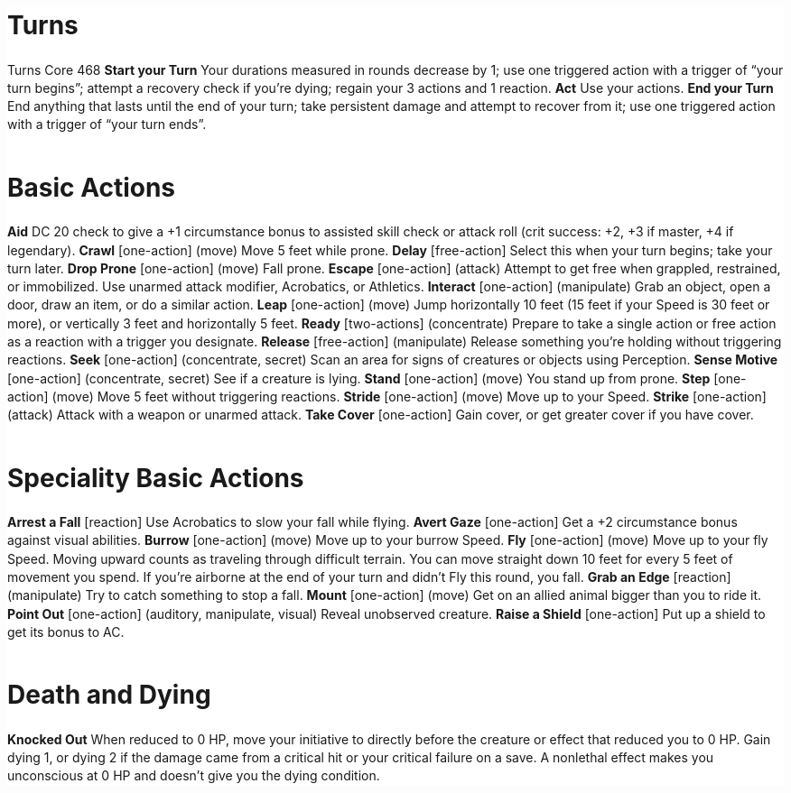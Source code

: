 # Turns
Turns Core 468
**Start your Turn** Your durations measured in rounds decrease by 1; use one triggered action with a trigger of “your turn begins”; attempt a recovery check if you’re dying; regain your 3 actions and 1 reaction.
**Act** Use your actions.
**End your Turn** End anything that lasts until the end of your turn; take persistent damage and attempt to recover from it; use one triggered action with a trigger of “your turn ends”.

# Basic Actions
**Aid** DC 20 check to give a +1 circumstance bonus to assisted skill check or attack roll (crit success: +2, +3 if master, +4 if legendary). 
**Crawl** [one-action] (move) Move 5 feet while prone.
**Delay** [free-action] Select this when your turn begins; take your turn later.
**Drop Prone** [one-action] (move) Fall prone.
**Escape** [one-action] (attack) Attempt to get free when grappled, restrained, or immobilized. Use unarmed attack modifier, Acrobatics, or Athletics.
**Interact** [one-action] (manipulate) Grab an object, open a door, draw an item, or do a similar action.
**Leap** [one-action] (move) Jump horizontally 10 feet (15 feet if your Speed is 30 feet or more), or vertically 3 feet and horizontally 5 feet.
**Ready** [two-actions] (concentrate) Prepare to take a single action or free action as a reaction with a trigger you designate.
**Release** [free-action] (manipulate) Release something you’re holding without triggering reactions.
**Seek** [one-action] (concentrate, secret) Scan an area for signs of creatures or objects using Perception.
**Sense Motive** [one-action] (concentrate, secret) See if a creature is lying. 
**Stand** [one-action] (move) You stand up from prone. 
**Step** [one-action] (move) Move 5 feet without triggering reactions.
**Stride** [one-action] (move) Move up to your Speed.
**Strike** [one-action] (attack) Attack with a weapon or unarmed attack.
**Take Cover** [one-action] Gain cover, or get greater cover if you have cover.

# Speciality Basic Actions
**Arrest a Fall** [reaction] Use Acrobatics to slow your fall while flying.
**Avert Gaze** [one-action] Get a +2 circumstance bonus against visual abilities.
**Burrow** [one-action] (move) Move up to your burrow Speed.
**Fly** [one-action] (move) Move up to your fly Speed. Moving upward counts as traveling through difficult terrain. You can move straight down 10 feet for every 5 feet of movement you spend. If you’re airborne at the end of your turn and didn’t Fly this round, you fall.
**Grab an Edge** [reaction] (manipulate) Try to catch something to stop a fall.
**Mount** [one-action] (move) Get on an allied animal bigger than you to ride it.
**Point Out** [one-action] (auditory, manipulate, visual) Reveal unobserved creature.
**Raise a Shield** [one-action] Put up a shield to get its bonus to AC.

# Death and Dying
**Knocked Out** When reduced to 0 HP, move your initiative to directly before the creature or effect that reduced you to 0 HP. Gain dying 1, or dying 2 if the damage came from a critical hit or your critical failure on a save. A nonlethal effect makes you unconscious at 0 HP and doesn’t give you the dying condition.
